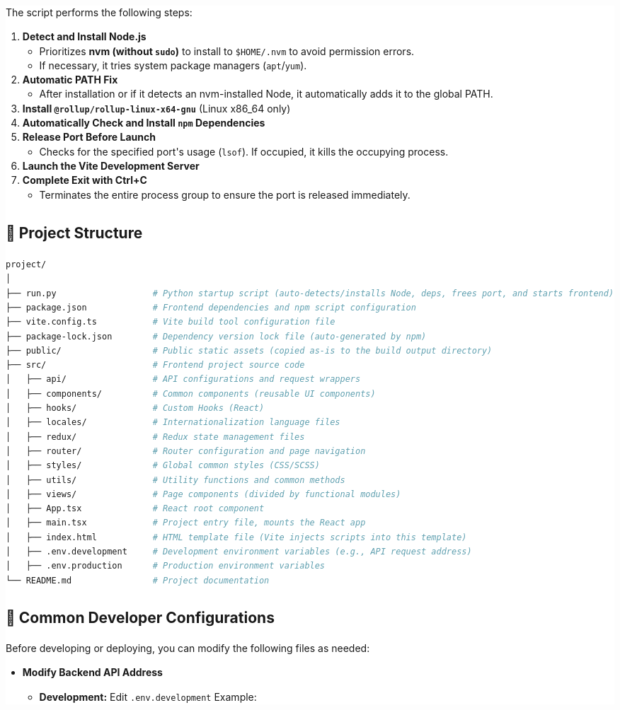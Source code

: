 The script performs the following steps:

1.  **Detect and Install Node.js**
      - Prioritizes **nvm (without `sudo`)** to install to `$HOME/.nvm` to avoid permission errors.
      - If necessary, it tries system package managers (`apt`/`yum`).
2.  **Automatic PATH Fix**
      - After installation or if it detects an nvm-installed Node, it automatically adds it to the global PATH.
3.  **Install `@rollup/rollup-linux-x64-gnu`** (Linux x86\_64 only)
4.  **Automatically Check and Install `npm` Dependencies**
5.  **Release Port Before Launch**
      - Checks for the specified port's usage (`lsof`). If occupied, it kills the occupying process.
6.  **Launch the Vite Development Server**
7.  **Complete Exit with Ctrl+C**
      - Terminates the entire process group to ensure the port is released immediately.

## 📄 Project Structure

```bash
project/
│
├── run.py                   # Python startup script (auto-detects/installs Node, deps, frees port, and starts frontend)
├── package.json             # Frontend dependencies and npm script configuration
├── vite.config.ts           # Vite build tool configuration file
├── package-lock.json        # Dependency version lock file (auto-generated by npm)
├── public/                  # Public static assets (copied as-is to the build output directory)
├── src/                     # Frontend project source code
│   ├── api/                 # API configurations and request wrappers
│   ├── components/          # Common components (reusable UI components)
│   ├── hooks/               # Custom Hooks (React)
│   ├── locales/             # Internationalization language files
│   ├── redux/               # Redux state management files
│   ├── router/              # Router configuration and page navigation
│   ├── styles/              # Global common styles (CSS/SCSS)
│   ├── utils/               # Utility functions and common methods
│   ├── views/               # Page components (divided by functional modules)
│   ├── App.tsx              # React root component
│   ├── main.tsx             # Project entry file, mounts the React app
│   ├── index.html           # HTML template file (Vite injects scripts into this template)
│   ├── .env.development     # Development environment variables (e.g., API request address)
│   ├── .env.production      # Production environment variables
└── README.md                # Project documentation
```

## 🔧 Common Developer Configurations

Before developing or deploying, you can modify the following files as needed:

  - **Modify Backend API Address**

      - **Development:** Edit `.env.development`
        Example:
